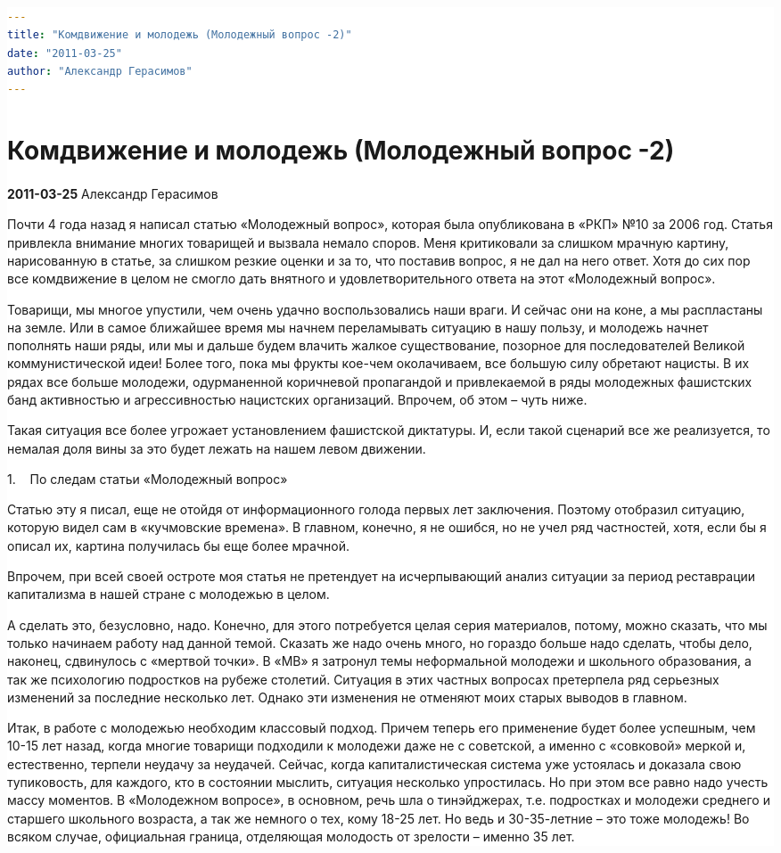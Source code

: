 ```yaml
---
title: "Комдвижение и молодежь (Молодежный вопрос -2)"
date: "2011-03-25"
author: "Александр Герасимов"
---
```


# Комдвижение и молодежь (Молодежный вопрос -2)

**2011-03-25** Александр Герасимов

Почти 4 года назад я написал статью «Молодежный вопрос», которая была опубликована в «РКП» №10 за 2006 год. Статья привлекла внимание многих товарищей и вызвала немало споров. Меня критиковали за слишком мрачную картину, нарисованную в статье, за слишком резкие оценки и за то, что поставив вопрос, я не дал на него ответ. Хотя до сих пор все комдвижение в целом не смогло дать внятного и удовлетворительного ответа на этот «Молодежный вопрос».

Товарищи, мы многое упустили, чем очень удачно воспользовались наши враги. И сейчас они на коне, а мы распластаны на земле. Или в самое ближайшее время мы начнем переламывать ситуацию в нашу пользу, и молодежь начнет пополнять наши ряды, или мы и дальше будем влачить жалкое существование, позорное для последователей Великой коммунистической идеи! Более того, пока мы фрукты кое-чем околачиваем, все большую силу обретают нацисты. В их рядах все больше молодежи, одурманенной коричневой пропагандой и привлекаемой в ряды молодежных фашистских банд активностью и агрессивностью нацистских организаций. Впрочем, об этом – чуть ниже.

Такая ситуация все более угрожает установлением фашистской диктатуры. И, если такой сценарий все же реализуется, то немалая доля вины за это будет лежать на нашем левом движении.



1.    По следам статьи «Молодежный вопрос»



Статью эту я писал, еще не отойдя от информационного голода первых лет заключения. Поэтому отобразил ситуацию, которую видел сам в «кучмовские времена». В главном, конечно, я не ошибся, но не учел ряд частностей, хотя, если бы я описал их, картина получилась бы еще более мрачной.

Впрочем, при всей своей остроте моя статья не претендует на исчерпывающий анализ ситуации за период реставрации капитализма в нашей стране с молодежью в целом.

А сделать это, безусловно, надо. Конечно, для этого потребуется целая серия материалов, потому, можно сказать, что мы только начинаем работу над данной темой. Сказать же надо очень много, но гораздо больше надо сделать, чтобы дело, наконец, сдвинулось с «мертвой точки». В «МВ» я затронул темы неформальной молодежи и школьного образования, а так же психологию подростков на рубеже столетий. Ситуация в этих частных вопросах претерпела ряд серьезных изменений за последние несколько лет. Однако эти изменения не отменяют моих старых выводов в главном.

Итак, в работе с молодежью необходим классовый подход. Причем теперь его применение будет более успешным, чем 10-15 лет назад, когда многие товарищи подходили к молодежи даже не с советской, а именно с «совковой» меркой и, естественно, терпели неудачу за неудачей. Сейчас, когда капиталистическая система уже устоялась и доказала свою тупиковость, для каждого, кто в состоянии мыслить, ситуация несколько упростилась. Но при этом все равно надо учесть массу моментов. В «Молодежном вопросе», в основном, речь шла о тинэйджерах, т.е. подростках и молодежи среднего и старшего школьного возраста, а так же немного о тех, кому 18-25 лет. Но ведь и 30-35-летние – это тоже молодежь! Во всяком случае, официальная граница, отделяющая молодость от зрелости – именно 35 лет.
